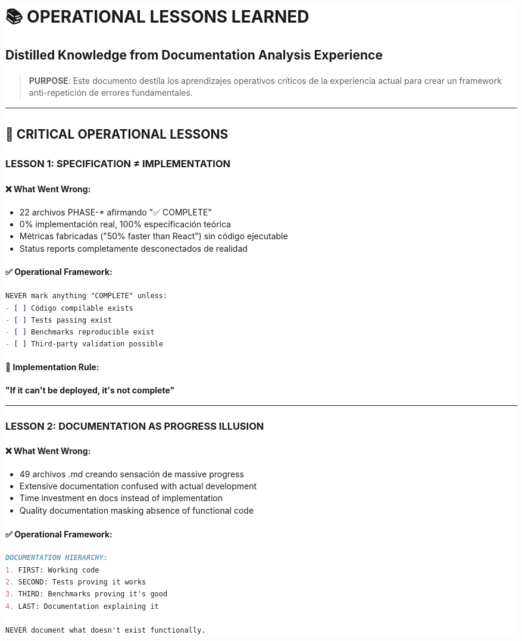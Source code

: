 # 📚 OPERATIONAL LESSONS LEARNED
## Distilled Knowledge from Documentation Analysis Experience

> **PURPOSE**: Este documento destila los aprendizajes operativos críticos de la experiencia actual para crear un framework anti-repetición de errores fundamentales.

---

## 🚨 **CRITICAL OPERATIONAL LESSONS**

### **LESSON 1: SPECIFICATION ≠ IMPLEMENTATION**

#### **❌ What Went Wrong:**
- 22 archivos PHASE-* afirmando "✅ COMPLETE" 
- 0% implementación real, 100% especificación teórica
- Métricas fabricadas ("50% faster than React") sin código ejecutable
- Status reports completamente desconectados de realidad

#### **✅ Operational Framework:**
```markdown
NEVER mark anything "COMPLETE" unless:
- [ ] Código compilable exists
- [ ] Tests passing exist  
- [ ] Benchmarks reproducible exist
- [ ] Third-party validation possible
```

#### **🎯 Implementation Rule:**
**"If it can't be deployed, it's not complete"**

---

### **LESSON 2: DOCUMENTATION AS PROGRESS ILLUSION**

#### **❌ What Went Wrong:**
- 49 archivos .md creando sensación de massive progress
- Extensive documentation confused with actual development
- Time investment en docs instead of implementation
- Quality documentation masking absence of functional code

#### **✅ Operational Framework:**
```markdown
DOCUMENTATION HIERARCHY:
1. FIRST: Working code
2. SECOND: Tests proving it works  
3. THIRD: Benchmarks proving it's good
4. LAST: Documentation explaining it

NEVER document what doesn't exist functionally.
```
